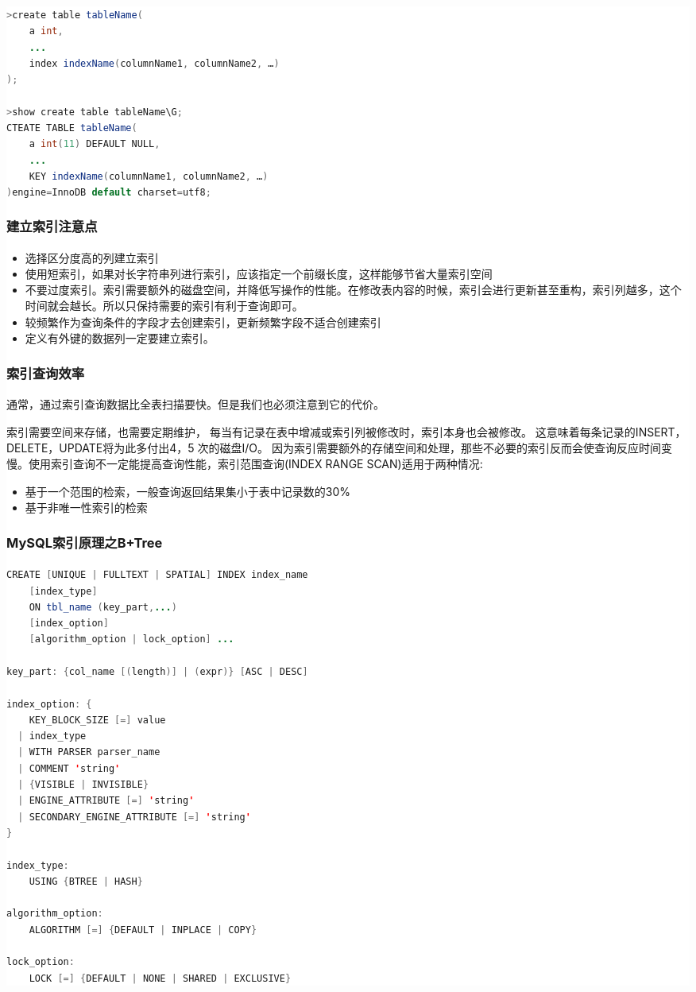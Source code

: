 ```java
>create table tableName(
	a int,
    ...
    index indexName(columnName1, columnName2, …)
);

>show create table tableName\G;
CTEATE TABLE tableName(
	a int(11) DEFAULT NULL,
    ...
    KEY indexName(columnName1, columnName2, …)
)engine=InnoDB default charset=utf8;
```

### 建立索引注意点

- 选择区分度高的列建立索引
- 使用短索引，如果对长字符串列进行索引，应该指定一个前缀长度，这样能够节省大量索引空间
- 不要过度索引。索引需要额外的磁盘空间，并降低写操作的性能。在修改表内容的时候，索引会进行更新甚至重构，索引列越多，这个时间就会越长。所以只保持需要的索引有利于查询即可。
- 较频繁作为查询条件的字段才去创建索引，更新频繁字段不适合创建索引
- 定义有外键的数据列一定要建立索引。

### 索引查询效率

通常，通过索引查询数据比全表扫描要快。但是我们也必须注意到它的代价。

索引需要空间来存储，也需要定期维护， 每当有记录在表中增减或索引列被修改时，索引本身也会被修改。 这意味着每条记录的INSERT，DELETE，UPDATE将为此多付出4，5 次的磁盘I/O。 因为索引需要额外的存储空间和处理，那些不必要的索引反而会使查询反应时间变慢。使用索引查询不一定能提高查询性能，索引范围查询(INDEX RANGE SCAN)适用于两种情况:

- 基于一个范围的检索，一般查询返回结果集小于表中记录数的30%
- 基于非唯一性索引的检索

### MySQL索引原理之B+Tree

```java
CREATE [UNIQUE | FULLTEXT | SPATIAL] INDEX index_name
    [index_type]
    ON tbl_name (key_part,...)
    [index_option]
    [algorithm_option | lock_option] ...

key_part: {col_name [(length)] | (expr)} [ASC | DESC]

index_option: {
    KEY_BLOCK_SIZE [=] value
  | index_type
  | WITH PARSER parser_name
  | COMMENT 'string'
  | {VISIBLE | INVISIBLE}
  | ENGINE_ATTRIBUTE [=] 'string'
  | SECONDARY_ENGINE_ATTRIBUTE [=] 'string'
}

index_type:
    USING {BTREE | HASH}

algorithm_option:
    ALGORITHM [=] {DEFAULT | INPLACE | COPY}

lock_option:
    LOCK [=] {DEFAULT | NONE | SHARED | EXCLUSIVE}
```
